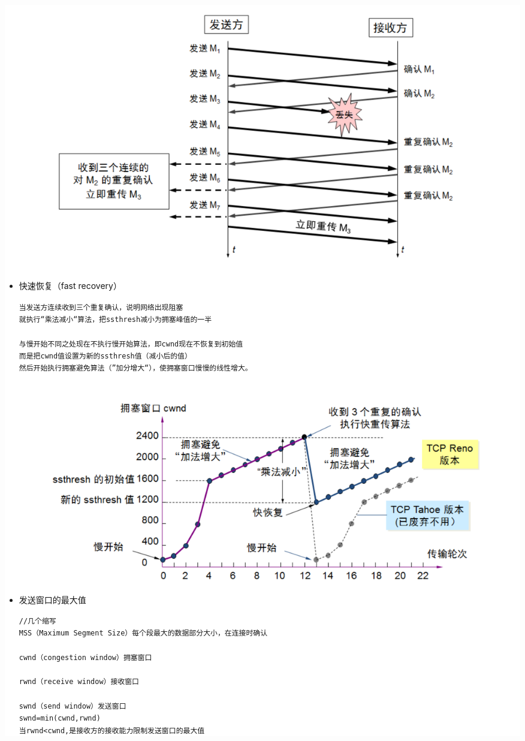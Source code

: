   ![](images/network_transport_tcp_block_control_fast_retransimit.png)
+ 快速恢复（fast recovery）
  ```
  当发送方连续收到三个重复确认，说明网络出现阻塞
  就执行“乘法减小“算法，把ssthresh减小为拥塞峰值的一半
  
  与慢开始不同之处现在不执行慢开始算法，即cwnd现在不恢复到初始值
  而是把cwnd值设置为新的ssthresh值（减小后的值）
  然后开始执行拥塞避免算法（”加分增大“），使拥塞窗口慢慢的线性增大。
  ```
  ![](images/network_transport_tcp_block_control_fast_retransimit_recovery.png)
+ 发送窗口的最大值
  ```
  //几个缩写
  MSS（Maximum Segment Size）每个段最大的数据部分大小，在连接时确认
  
  cwnd（congestion window）拥塞窗口
  
  rwnd（receive window）接收窗口
  
  swnd（send window）发送窗口
  swnd=min(cwnd,rwnd)
  当rwnd<cwnd,是接收方的接收能力限制发送窗口的最大值
  ```